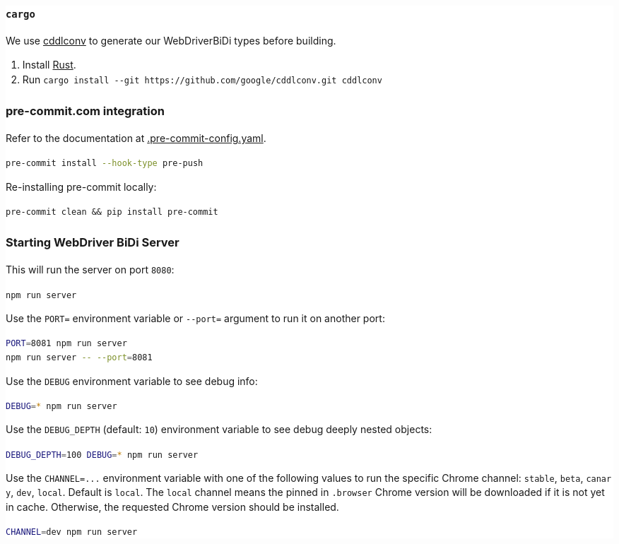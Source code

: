 ### `cargo`



We use [cddlconv](https://github.com/google/cddlconv) to generate our WebDriverBiDi types before building.

1.  Install [Rust](https://rustup.rs/).
2.  Run `cargo install --git https://github.com/google/cddlconv.git cddlconv`

### pre-commit.com integration

Refer to the documentation at [.pre-commit-config.yaml](.pre-commit-config.yaml).

```sh
pre-commit install --hook-type pre-push
```

Re-installing pre-commit locally:

```
pre-commit clean && pip install pre-commit
```

### Starting WebDriver BiDi Server

This will run the server on port `8080`:

```sh
npm run server
```

Use the `PORT=` environment variable or `--port=` argument to run it on another port:

```sh
PORT=8081 npm run server
npm run server -- --port=8081
```

Use the `DEBUG` environment variable to see debug info:

```sh
DEBUG=* npm run server
```

Use the `DEBUG_DEPTH` (default: `10`) environment variable to see debug deeply nested objects:

```sh
DEBUG_DEPTH=100 DEBUG=* npm run server
```

Use the `CHANNEL=...` environment variable with one of the following values to run
the specific Chrome channel: `stable`, `beta`, `canary`, `dev`, `local`. Default is
`local`. The `local` channel means the pinned in `.browser` Chrome version will be
downloaded if it is not yet in cache. Otherwise, the requested Chrome version should
be installed.

```sh
CHANNEL=dev npm run server
```
